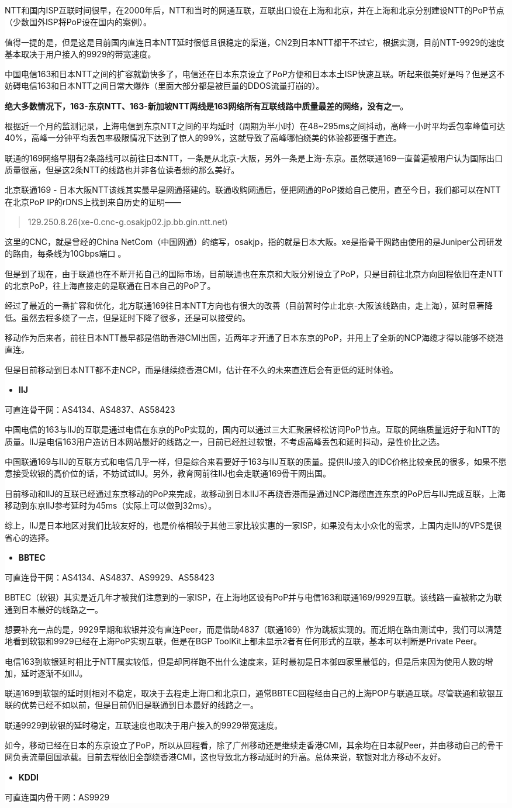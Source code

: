 NTT和国内ISP互联时间很早，在2000年后，NTT和当时的网通互联，互联出口设在上海和北京，并在上海和北京分别建设NTT的PoP节点（少数国外ISP将PoP设在国内的案例）。

值得一提的是，但是这是目前国内直连日本NTT延时很低且很稳定的渠道，CN2到日本NTT都干不过它，根据实测，目前NTT-9929的速度基本取决于用户接入的9929的带宽速度。

中国电信163和日本NTT之间的扩容就勤快多了，电信还在日本东京设立了PoP方便和日本本土ISP快速互联。听起来很美好是吗？但是这不妨碍电信163和日本NTT之间日常大爆炸（里面大部分都是被巨量的DDOS流量打崩的）。

**绝大多数情况下，163-东京NTT、163-新加坡NTT两线是163网络所有互联线路中质量最差的网络，没有之一**。

根据近一个月的监测记录，上海电信到东京NTT之间的平均延时（周期为半小时）在48~295ms之间抖动，高峰一小时平均丢包率峰值可达40%，高峰一分钟平均丢包率极限情况下达到了惊人的99%，这就导致了高峰哪怕绕美的体验都要强于直连。

联通的169网络早期有2条路线可以前往日本NTT，一条是从北京-大阪，另外一条是上海-东京。虽然联通169一直普遍被用户认为国际出口质量很高，但是这2条NTT的线路也并非各位读者想的那么美好。

北京联通169 - 日本大阪NTT该线其实最早是网通搭建的。联通收购网通后，便把网通的PoP拨给自己使用，直至今日，我们都可以在NTT在北京PoP IP的rDNS上找到来自历史的证明——

> 129.250.8.26(xe-0.cnc-g.osakjp02.jp.bb.gin.ntt.net)

这里的CNC，就是曾经的China NetCom（中国网通）的缩写，osakjp，指的就是日本大阪。xe是指骨干网路由使用的是Juniper公司研发的路由，每条线为10Gbps端口 。

但是到了现在，由于联通也在不断开拓自己的国际市场，目前联通也在东京和大阪分别设立了PoP，只是目前往北京方向回程依旧在走NTT的北京PoP，往上海直接走的是联通在日本自己的PoP了。

经过了最近的一番扩容和优化，北方联通169往日本NTT方向也有很大的改善（目前暂时停止北京-大阪该线路由，走上海），延时显著降低。虽然去程多绕了一点，但是延时下降了很多，还是可以接受的。

移动作为后来者，前往日本NTT最早都是借助香港CMI出国，近两年才开通了日本东京的PoP，并用上了全新的NCP海缆才得以能够不绕港直连。

但是目前移动到日本NTT都不走NCP，而是继续绕香港CMI，估计在不久的未来直连后会有更低的延时体验。

- **IIJ**

可直连骨干网：AS4134、AS4837、AS58423

中国电信的163与IIJ的互联是通过电信在东京的PoP实现的，国内可以通过三大汇聚层轻松访问PoP节点。互联的网络质量远好于和NTT的质量。IIJ是电信163用户造访日本网站最好的线路之一，目前已经胜过软银，不考虑高峰丢包和延时抖动，是性价比之选。

中国联通169与IIJ的互联方式和电信几乎一样，但是综合来看要好于163与IIJ互联的质量。提供IIJ接入的IDC价格比较亲民的很多，如果不愿意接受软银的高价位的话，不妨试试IIJ。另外，教育网前往IIJ也会走联通169骨干网出国。

目前移动和IIJ的互联已经通过东京移动的PoP来完成，故移动到日本IIJ不再绕香港而是通过NCP海缆直连东京的PoP后与IIJ完成互联，上海移动到东京IIJ参考延时为45ms（实际上可以做到32ms）。

综上，IIJ是日本地区对我们比较友好的，也是价格相较于其他三家比较实惠的一家ISP，如果没有太小众化的需求，上国内走IIJ的VPS是很省心的选择。

- **BBTEC**

可直连骨干网：AS4134、AS4837、AS9929、AS58423

BBTEC（软银）其实是近几年才被我们注意到的一家ISP，在上海地区设有PoP并与电信163和联通169/9929互联。该线路一直被称之为联通到日本最好的线路之一。

想要补充一点的是，9929早期和软银并没有直连Peer，而是借助4837（联通169）作为跳板实现的。而近期在路由测试中，我们可以清楚地看到软银和9929已经在上海PoP实现互联，但是在BGP ToolKit上都未显示2者有任何形式的互联，基本可以判断是Private Peer。

电信163到软银延时相比于NTT属实较低，但是却同样跑不出什么速度来，延时最初是日本御四家里最低的，但是后来因为使用人数的增加，延时逐渐不如IIJ。

联通169到软银的延时则相对不稳定，取决于去程走上海口和北京口，通常BBTEC回程经由自己的上海POP与联通互联。尽管联通和软银互联的优势已经不如以前，但是目前仍旧是联通到日本最好的线路之一。

联通9929到软银的延时稳定，互联速度也取决于用户接入的9929带宽速度。

如今，移动已经在日本的东京设立了PoP，所以从回程看，除了广州移动还是继续走香港CMI，其余均在日本就Peer，并由移动自己的骨干网负责流量回国承载。目前去程依旧全部绕香港CMI，这也导致北方移动延时的升高。总体来说，软银对北方移动不友好。

- **KDDI**

可直连国内骨干网：AS9929
